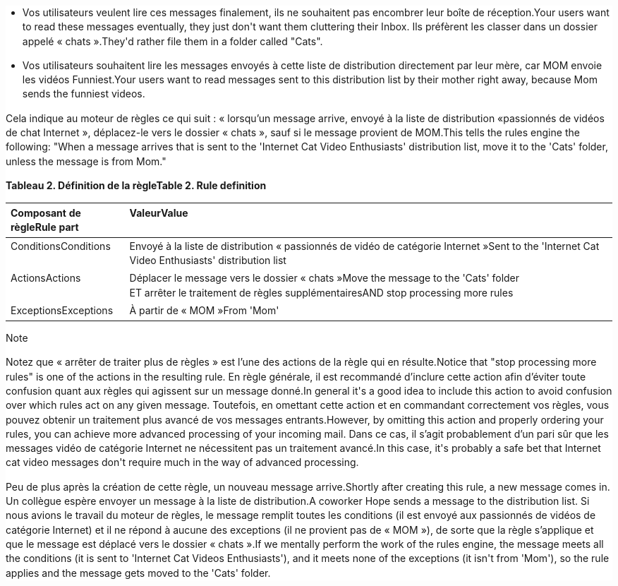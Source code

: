 - <span data-ttu-id="81c60-176">Vos utilisateurs veulent lire ces messages finalement, ils ne souhaitent pas encombrer leur boîte de réception.</span><span class="sxs-lookup"><span data-stu-id="81c60-176">Your users want to read these messages eventually, they just don't want them cluttering their Inbox.</span></span> <span data-ttu-id="81c60-177">Ils préfèrent les classer dans un dossier appelé « chats ».</span><span class="sxs-lookup"><span data-stu-id="81c60-177">They'd rather file them in a folder called "Cats".</span></span>
    
- <span data-ttu-id="81c60-178">Vos utilisateurs souhaitent lire les messages envoyés à cette liste de distribution directement par leur mère, car MOM envoie les vidéos Funniest.</span><span class="sxs-lookup"><span data-stu-id="81c60-178">Your users want to read messages sent to this distribution list by their mother right away, because Mom sends the funniest videos.</span></span>
    
<span data-ttu-id="81c60-179">Cela indique au moteur de règles ce qui suit : « lorsqu’un message arrive, envoyé à la liste de distribution «passionnés de vidéos de chat Internet », déplacez-le vers le dossier « chats », sauf si le message provient de MOM.</span><span class="sxs-lookup"><span data-stu-id="81c60-179">This tells the rules engine the following: "When a message arrives that is sent to the 'Internet Cat Video Enthusiasts' distribution list, move it to the 'Cats' folder, unless the message is from Mom."</span></span> 
  
<span data-ttu-id="81c60-180">**Tableau 2. Définition de la règle**</span><span class="sxs-lookup"><span data-stu-id="81c60-180">**Table 2. Rule definition**</span></span>

|<span data-ttu-id="81c60-181">**Composant de règle**</span><span class="sxs-lookup"><span data-stu-id="81c60-181">**Rule part**</span></span>|<span data-ttu-id="81c60-182">**Valeur**</span><span class="sxs-lookup"><span data-stu-id="81c60-182">**Value**</span></span>|
|:-----|:-----|
|<span data-ttu-id="81c60-183">Conditions</span><span class="sxs-lookup"><span data-stu-id="81c60-183">Conditions</span></span>  <br/> |<span data-ttu-id="81c60-184">Envoyé à la liste de distribution « passionnés de vidéo de catégorie Internet »</span><span class="sxs-lookup"><span data-stu-id="81c60-184">Sent to the 'Internet Cat Video Enthusiasts' distribution list</span></span>  <br/> |
|<span data-ttu-id="81c60-185">Actions</span><span class="sxs-lookup"><span data-stu-id="81c60-185">Actions</span></span>  <br/> |<span data-ttu-id="81c60-186">Déplacer le message vers le dossier « chats »</span><span class="sxs-lookup"><span data-stu-id="81c60-186">Move the message to the 'Cats' folder</span></span>  <br/> <span data-ttu-id="81c60-187">ET arrêter le traitement de règles supplémentaires</span><span class="sxs-lookup"><span data-stu-id="81c60-187">AND stop processing more rules</span></span>  <br/> |
|<span data-ttu-id="81c60-188">Exceptions</span><span class="sxs-lookup"><span data-stu-id="81c60-188">Exceptions</span></span>  <br/> |<span data-ttu-id="81c60-189">À partir de « MOM »</span><span class="sxs-lookup"><span data-stu-id="81c60-189">From 'Mom'</span></span>  <br/> |
   
> [!NOTE]
> <span data-ttu-id="81c60-190">Notez que « arrêter de traiter plus de règles » est l’une des actions de la règle qui en résulte.</span><span class="sxs-lookup"><span data-stu-id="81c60-190">Notice that "stop processing more rules" is one of the actions in the resulting rule.</span></span> <span data-ttu-id="81c60-191">En règle générale, il est recommandé d’inclure cette action afin d’éviter toute confusion quant aux règles qui agissent sur un message donné.</span><span class="sxs-lookup"><span data-stu-id="81c60-191">In general it's a good idea to include this action to avoid confusion over which rules act on any given message.</span></span> <span data-ttu-id="81c60-192">Toutefois, en omettant cette action et en commandant correctement vos règles, vous pouvez obtenir un traitement plus avancé de vos messages entrants.</span><span class="sxs-lookup"><span data-stu-id="81c60-192">However, by omitting this action and properly ordering your rules, you can achieve more advanced processing of your incoming mail.</span></span> <span data-ttu-id="81c60-193">Dans ce cas, il s’agit probablement d’un pari sûr que les messages vidéo de catégorie Internet ne nécessitent pas un traitement avancé.</span><span class="sxs-lookup"><span data-stu-id="81c60-193">In this case, it's probably a safe bet that Internet cat video messages don't require much in the way of advanced processing.</span></span> 
  
<span data-ttu-id="81c60-194">Peu de plus après la création de cette règle, un nouveau message arrive.</span><span class="sxs-lookup"><span data-stu-id="81c60-194">Shortly after creating this rule, a new message comes in.</span></span> <span data-ttu-id="81c60-195">Un collègue espère envoyer un message à la liste de distribution.</span><span class="sxs-lookup"><span data-stu-id="81c60-195">A coworker Hope sends a message to the distribution list.</span></span> <span data-ttu-id="81c60-196">Si nous avions le travail du moteur de règles, le message remplit toutes les conditions (il est envoyé aux passionnés de vidéos de catégorie Internet) et il ne répond à aucune des exceptions (il ne provient pas de « MOM »), de sorte que la règle s’applique et que le message est déplacé vers le dossier « chats ».</span><span class="sxs-lookup"><span data-stu-id="81c60-196">If we mentally perform the work of the rules engine, the message meets all the conditions (it is sent to 'Internet Cat Videos Enthusiasts'), and it meets none of the exceptions (it isn't from 'Mom'), so the rule applies and the message gets moved to the 'Cats' folder.</span></span>
  